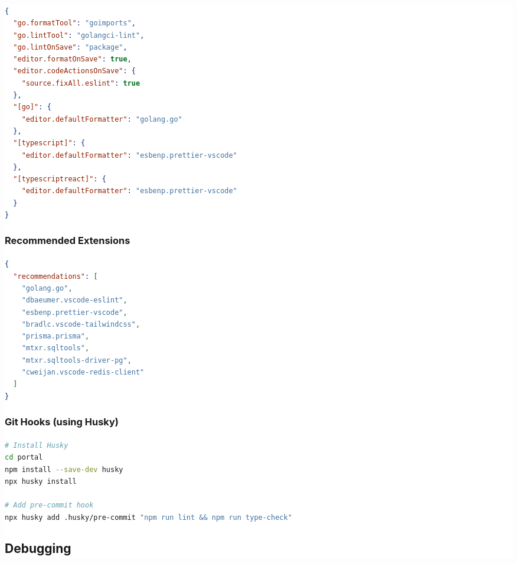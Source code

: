 ```json
{
  "go.formatTool": "goimports",
  "go.lintTool": "golangci-lint",
  "go.lintOnSave": "package",
  "editor.formatOnSave": true,
  "editor.codeActionsOnSave": {
    "source.fixAll.eslint": true
  },
  "[go]": {
    "editor.defaultFormatter": "golang.go"
  },
  "[typescript]": {
    "editor.defaultFormatter": "esbenp.prettier-vscode"
  },
  "[typescriptreact]": {
    "editor.defaultFormatter": "esbenp.prettier-vscode"
  }
}
```

### Recommended Extensions

```json
{
  "recommendations": [
    "golang.go",
    "dbaeumer.vscode-eslint",
    "esbenp.prettier-vscode",
    "bradlc.vscode-tailwindcss",
    "prisma.prisma",
    "mtxr.sqltools",
    "mtxr.sqltools-driver-pg",
    "cweijan.vscode-redis-client"
  ]
}
```

### Git Hooks (using Husky)

```bash
# Install Husky
cd portal
npm install --save-dev husky
npx husky install

# Add pre-commit hook
npx husky add .husky/pre-commit "npm run lint && npm run type-check"
```

## Debugging
